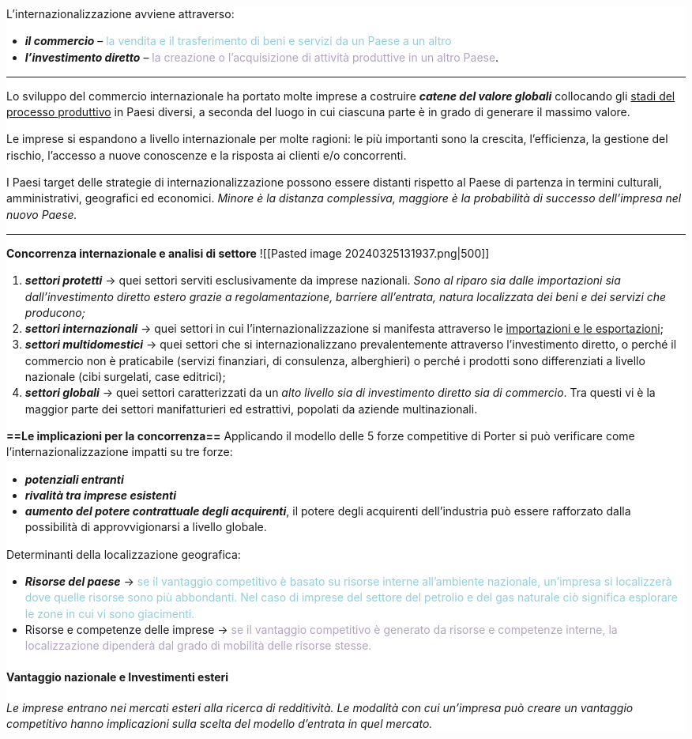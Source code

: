 L’internazionalizzazione avviene attraverso: 
- ***il commercio*** – <font color="#92cddc">la vendita e il trasferimento di beni e servizi da un Paese a un altro</font> 
- ***l’investimento diretto*** – <font color="#b2a2c7">la creazione o l’acquisizione di attività produttive in un altro Paese</font>.

---
Lo sviluppo del commercio internazionale ha portato molte imprese a costruire ***catene del valore globali*** collocando gli <u>stadi del processo produttivo</u> in Paesi diversi, a seconda del luogo in cui ciascuna parte è in grado di generare il massimo valore. 

Le imprese si espandono a livello internazionale per molte ragioni: le più importanti sono la crescita, l’efficienza, la gestione del rischio, l’accesso a nuove conoscenze e la risposta ai clienti e/o concorrenti. 

I Paesi target delle strategie di internazionalizzazione possono essere distanti rispetto al Paese di partenza in termini culturali, amministrativi, geografici ed economici. _Minore è la distanza complessiva, maggiore è la probabilità di successo dell’impresa nel nuovo Paese._

---
**Concorrenza internazionale e analisi di settore**
![[Pasted image 20240325131937.png|500]]

1. ***settori protetti*** → quei settori serviti esclusivamente da imprese nazionali. _Sono al riparo sia dalle importazioni sia dall’investimento diretto estero grazie a regolamentazione, barriere all’entrata, natura localizzata dei beni e dei servizi che producono;_ 
2. ***settori internazionali*** → quei settori in cui l’internazionalizzazione si manifesta attraverso le <u>importazioni e le esportazioni</u>;
3. ***settori multidomestici*** → quei settori che si internazionalizzano prevalentemente attraverso l’investimento diretto, o perché il commercio non è praticabile (servizi finanziari, di consulenza, alberghieri) o perché i prodotti sono differenziati a livello nazionale (cibi surgelati, case editrici); 
4. ***settori globali*** → quei settori caratterizzati da un _alto livello sia di investimento diretto sia di commercio_. Tra questi vi è la maggior parte dei settori manifatturieri ed estrattivi, popolati da aziende multinazionali.

**==Le implicazioni per la concorrenza==**
Applicando il modello delle 5 forze competitive di Porter si può verificare come l’internazionalizzazione impatti su tre forze: 
- ***potenziali entranti*** 
- ***rivalità tra imprese esistenti*** 
- ***aumento del potere contrattuale degli acquirenti***, il potere degli acquirenti dell’industria può essere rafforzato dalla possibilità di approvvigionarsi a livello globale.

Determinanti della localizzazione geografica: 
- ***Risorse del paese*** -> <font color="#92cddc">se il vantaggio competitivo è basato su risorse interne all’ambiente nazionale, un’impresa si localizzerà dove quelle risorse sono più abbondanti. Nel caso di imprese del settore del petrolio e del gas naturale ciò significa esplorare le zone in cui vi sono giacimenti.</font> 
- Risorse e competenze delle imprese -> <font color="#b2a2c7">se il vantaggio competitivo è generato da risorse e competenze interne, la localizzazione dipenderà dal grado di mobilità delle risorse stesse.</font>
#### Vantaggio nazionale e Investimenti esteri
_Le imprese entrano nei mercati esteri alla ricerca di redditività. Le modalità con cui un’impresa può creare un vantaggio competitivo hanno implicazioni sulla scelta del modello d’entrata in quel mercato._ 
